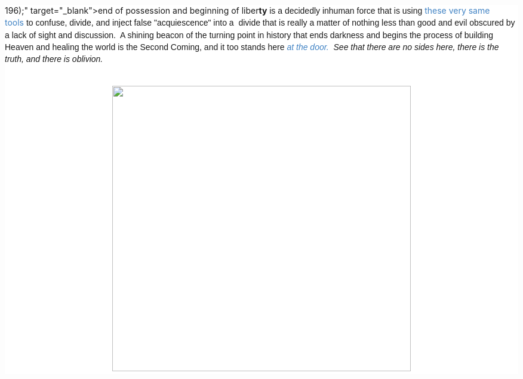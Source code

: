 196);" target="_blank">end of possession and beginning of liber<strong>ty</strong></a><span style="font-family: arial, helvetica, sans-serif;">&nbsp;is a decidedly inhuman force that is using&nbsp;</span><a href="./2017-06-14-enders-game-prometheus-locke-and.html" rel="noopener" style="text-decoration: none; color: rgb(65, 131,
196);" target="_blank">these very same tools</a><span style="font-family: arial, helvetica, sans-serif;">&nbsp;to confuse, divide, and inject false &quot;acquiescence&quot; into a&nbsp; divide that is really a matter of nothing less than good and evil obscured by a lack of sight and discussion.&nbsp; A shining beacon of the turning point in history that ends darkness and begins the process of building Heaven and healing the world is the Second Coming, and it too stands here&nbsp;</span><em><span style='font-family: "arial narrow",
sans-serif;'><a href="https://www.youtube.com/watch?v=gazW7MOqHzQ" rel="noopener" style="text-decoration: none; color: rgb(65,
131, 196);" target="_blank">at the door.</a>&nbsp;&nbsp;</span><span style="font-family: arial, helvetica,
sans-serif;">See that there are no sides here, there is the truth, and there is oblivion.</span></em></div>
<div style="text-align: justify;">&nbsp;</div>
</div>
<div style="text-align: center;"><a href="./BERESHIT.html?" style="text-decoration: underline; color: rgb(65,
131, 196);"><img alt="" id="BLOGGER_PHOTO_ID_6493698187828064866" src="http:///i.imgur.com/62N7yNy.png" style="max-width: 100%; border-width: 0px;
border-style: solid; width: 500px; height: 479px;" /></a></div>
</div>
</div>
</div>
</div>
</div>
</center>
